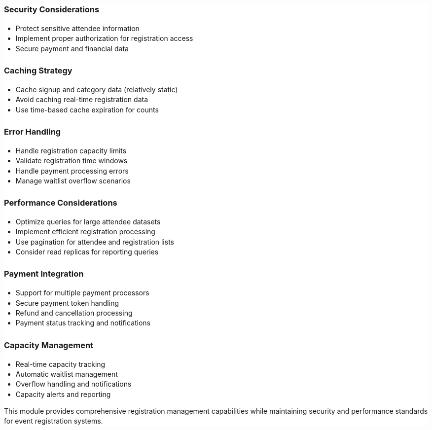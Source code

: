 ### Security Considerations
- Protect sensitive attendee information
- Implement proper authorization for registration access
- Secure payment and financial data

### Caching Strategy
- Cache signup and category data (relatively static)
- Avoid caching real-time registration data
- Use time-based cache expiration for counts

### Error Handling
- Handle registration capacity limits
- Validate registration time windows
- Handle payment processing errors
- Manage waitlist overflow scenarios

### Performance Considerations
- Optimize queries for large attendee datasets
- Implement efficient registration processing
- Use pagination for attendee and registration lists
- Consider read replicas for reporting queries

### Payment Integration
- Support for multiple payment processors
- Secure payment token handling
- Refund and cancellation processing
- Payment status tracking and notifications

### Capacity Management
- Real-time capacity tracking
- Automatic waitlist management
- Overflow handling and notifications
- Capacity alerts and reporting

This module provides comprehensive registration management capabilities while maintaining security and performance standards for event registration systems.